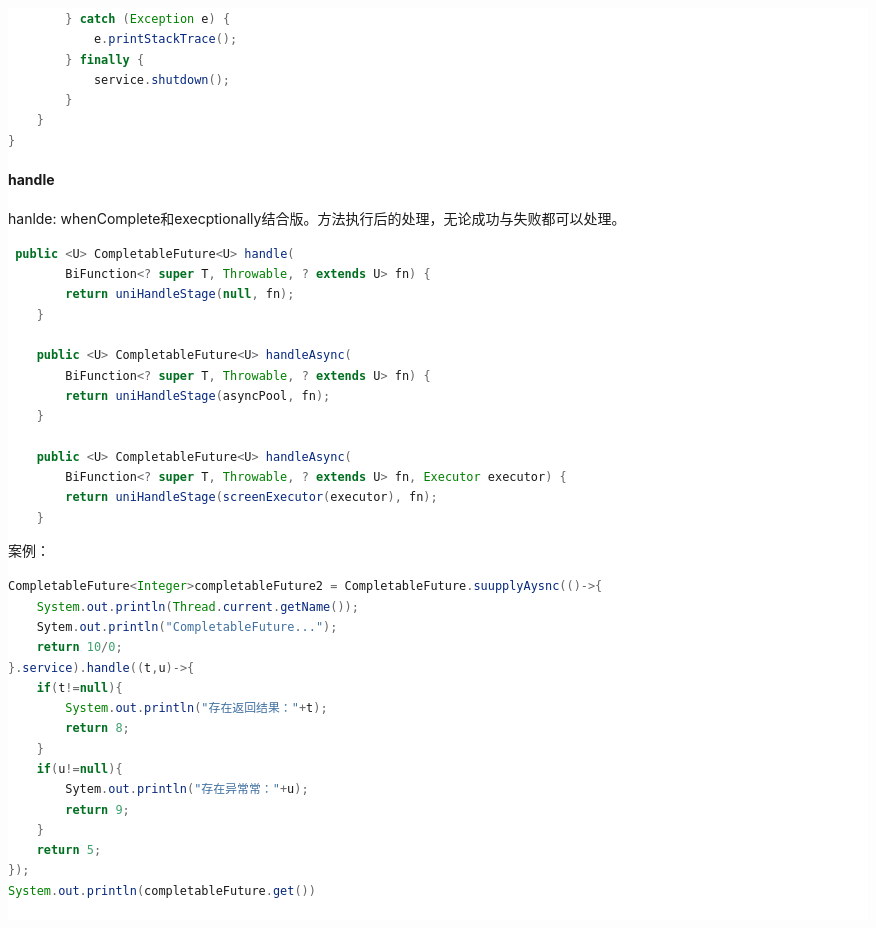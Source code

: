 ```java
        } catch (Exception e) {
            e.printStackTrace();
        } finally {
            service.shutdown();
        }
    }
}
```

#### handle

hanlde: whenComplete和execptionally结合版。方法执行后的处理，无论成功与失败都可以处理。

```java
 public <U> CompletableFuture<U> handle(
        BiFunction<? super T, Throwable, ? extends U> fn) {
        return uniHandleStage(null, fn);
    }

    public <U> CompletableFuture<U> handleAsync(
        BiFunction<? super T, Throwable, ? extends U> fn) {
        return uniHandleStage(asyncPool, fn);
    }

    public <U> CompletableFuture<U> handleAsync(
        BiFunction<? super T, Throwable, ? extends U> fn, Executor executor) {
        return uniHandleStage(screenExecutor(executor), fn);
    }
```

案例：

```java
CompletableFuture<Integer>completableFuture2 = CompletableFuture.suupplyAysnc(()->{
    System.out.println(Thread.current.getName());
    Sytem.out.println("CompletableFuture...");
    return 10/0;
}.service).handle((t,u)->{
    if(t!=null){
        System.out.println("存在返回结果："+t);
        return 8;
    }
    if(u!=null){
        Sytem.out.println("存在异常常："+u);
        return 9;
    }
    return 5;
});
System.out.println(completableFuture.get())
    
```


